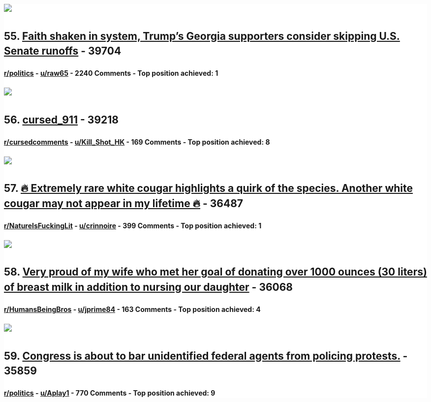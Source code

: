 <a href="https://i.redd.it/o6lltkohxf361.jpg"><img src="https://a.thumbs.redditmedia.com/S83635AlFcwpQ3RnumGXmwze5MF0WEJIZrq2TzyXLi0.jpg"></img></a>

## 55. [Faith shaken in system, Trump’s Georgia supporters consider skipping U.S. Senate runoffs](http://reddit.com/r/politics/comments/k76gpr/faith_shaken_in_system_trumps_georgia_supporters/) - 39704
#### [r/politics](http://reddit.com/r/politics) - [u/raw65](http://reddit.com/u/raw65) - 2240 Comments - Top position achieved: 1

<a href="https://www.ajc.com/politics/faith-shaken-in-system-trumps-georgia-supporters-consider-skipping-us-senate-runoffs/4KPPDIUSVBEFZD6OTTPGUAQ2SE/"><img src="https://b.thumbs.redditmedia.com/c7mZqbK_b-29REnjauU2aXNYcpoBAo9Af8yzJBt_Ejk.jpg"></img></a>

## 56. [cursed_911](http://reddit.com/r/cursedcomments/comments/k74p3z/cursed_911/) - 39218
#### [r/cursedcomments](http://reddit.com/r/cursedcomments) - [u/Kill_Shot_HK](http://reddit.com/u/Kill_Shot_HK) - 169 Comments - Top position achieved: 8

<a href="https://i.redd.it/3f915dde9c361.jpg"><img src="https://b.thumbs.redditmedia.com/-zdaW0Qx5lWRN64eAtmYnVmyGTIo4ZwsLU5tyxNh_rg.jpg"></img></a>

## 57. [🔥 Extremely rare white cougar highlights a quirk of the species. Another white cougar may not appear in my lifetime 🔥](http://reddit.com/r/NatureIsFuckingLit/comments/k7361e/extremely_rare_white_cougar_highlights_a_quirk_of/) - 36487
#### [r/NatureIsFuckingLit](http://reddit.com/r/NatureIsFuckingLit) - [u/crinnoire](http://reddit.com/u/crinnoire) - 399 Comments - Top position achieved: 1

<a href="https://i.redd.it/08x25cmyjb361.jpg"><img src="https://b.thumbs.redditmedia.com/7E5WkpQIwWJkeMojgoPxLALEF49PAwHsfydFsxeDV3M.jpg"></img></a>

## 58. [Very proud of my wife who met her goal of donating over 1000 ounces (30 liters) of breast milk in addition to nursing our daughter](http://reddit.com/r/HumansBeingBros/comments/k787h6/very_proud_of_my_wife_who_met_her_goal_of/) - 36068
#### [r/HumansBeingBros](http://reddit.com/r/HumansBeingBros) - [u/jprime84](http://reddit.com/u/jprime84) - 163 Comments - Top position achieved: 4

<a href="https://i.imgur.com/asBuShk.jpg"><img src="https://b.thumbs.redditmedia.com/4bzlI4aJWetnn0eWy6TeMr0kd9-HeIUTbpXVgqMiQVw.jpg"></img></a>

## 59. [Congress is about to bar unidentified federal agents from policing protests.](http://reddit.com/r/politics/comments/k7dv2o/congress_is_about_to_bar_unidentified_federal/) - 35859
#### [r/politics](http://reddit.com/r/politics) - [u/Aplay1](http://reddit.com/u/Aplay1) - 770 Comments - Top position achieved: 9
